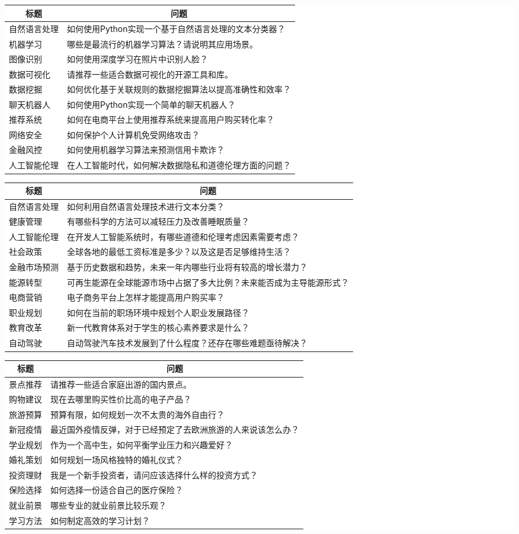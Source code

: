 | 标题                                         | 问题                                                     |
| -------------------------------------------- | -------------------------------------------------------- |
| 自然语言处理 | 如何使用Python实现一个基于自然语言处理的文本分类器？      |
| 机器学习     | 哪些是最流行的机器学习算法？请说明其应用场景。           |
| 图像识别     | 如何使用深度学习在照片中识别人脸？                          |
| 数据可视化   | 请推荐一些适合数据可视化的开源工具和库。                    |
| 数据挖掘     | 如何优化基于关联规则的数据挖掘算法以提高准确性和效率？    |
| 聊天机器人   | 如何使用Python实现一个简单的聊天机器人？                  |
| 推荐系统     | 如何在电商平台上使用推荐系统来提高用户购买转化率？        |
| 网络安全     | 如何保护个人计算机免受网络攻击？                          |
| 金融风控     | 如何使用机器学习算法来预测信用卡欺诈？                      |
| 人工智能伦理 | 在人工智能时代，如何解决数据隐私和道德伦理方面的问题？     |

|标题|问题|
|---|---|
|自然语言处理|如何利用自然语言处理技术进行文本分类？|
|健康管理|有哪些科学的方法可以减轻压力及改善睡眠质量？|
|人工智能伦理|在开发人工智能系统时，有哪些道德和伦理考虑因素需要考虑？|
|社会政策|全球各地的最低工资标准是多少？以及这是否足够维持生活？|
|金融市场预测|基于历史数据和趋势，未来一年内哪些行业将有较高的增长潜力？|
|能源转型|可再生能源在全球能源市场中占据了多大比例？未来能否成为主导能源形式？|
|电商营销|电子商务平台上怎样才能提高用户购买率？|
|职业规划|如何在当前的职场环境中规划个人职业发展路径？|
|教育改革|新一代教育体系对于学生的核心素养要求是什么？|
|自动驾驶|自动驾驶汽车技术发展到了什么程度？还存在哪些难题亟待解决？|

| 标题 | 问题 |
| --- | --- |
| 景点推荐 | 请推荐一些适合家庭出游的国内景点。 |
| 购物建议 | 现在去哪里购买性价比高的电子产品？ |
| 旅游预算 | 预算有限，如何规划一次不太贵的海外自由行？ |
| 新冠疫情 | 最近国外疫情反弹，对于已经预定了去欧洲旅游的人来说该怎么办？ |
| 学业规划 | 作为一个高中生，如何平衡学业压力和兴趣爱好？ |
| 婚礼策划 | 如何规划一场风格独特的婚礼仪式？ |
| 投资理财 | 我是一个新手投资者，请问应该选择什么样的投资方式？ |
| 保险选择 | 如何选择一份适合自己的医疗保险？ |
| 就业前景 | 哪些专业的就业前景比较乐观？ |
| 学习方法 | 如何制定高效的学习计划？ |
